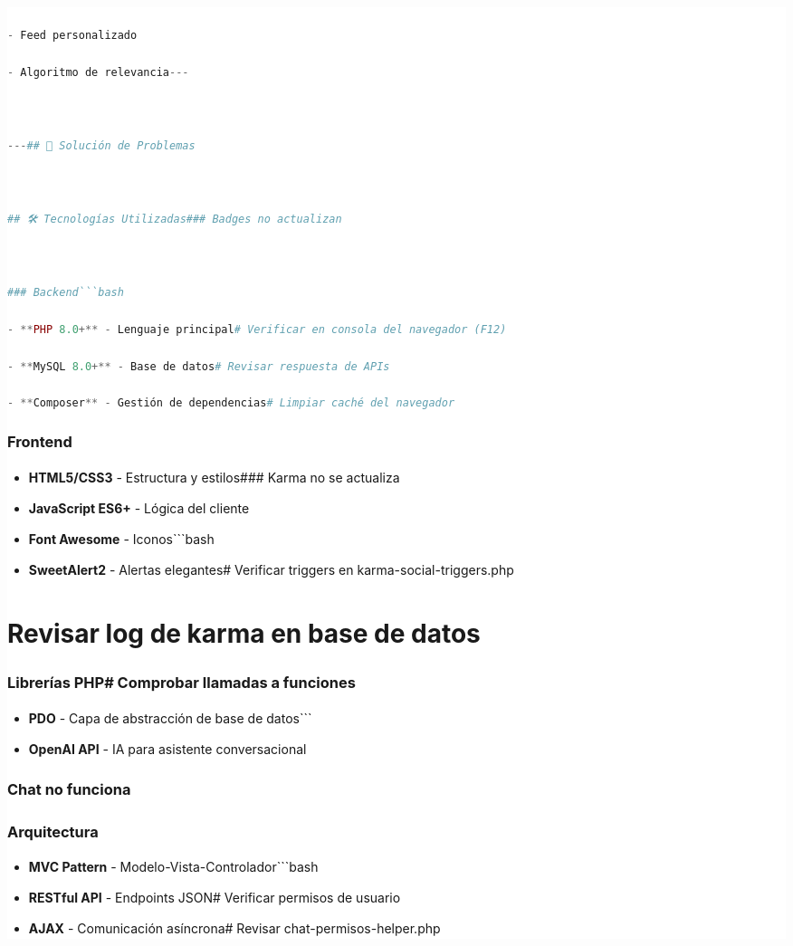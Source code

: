 ```php   - ¡Empezar a usar Converza!

- Feed personalizado

- Algoritmo de relevancia---



---## 🐛 Solución de Problemas



## 🛠️ Tecnologías Utilizadas### Badges no actualizan



### Backend```bash

- **PHP 8.0+** - Lenguaje principal# Verificar en consola del navegador (F12)

- **MySQL 8.0+** - Base de datos# Revisar respuesta de APIs

- **Composer** - Gestión de dependencias# Limpiar caché del navegador

```

### Frontend

- **HTML5/CSS3** - Estructura y estilos### Karma no se actualiza

- **JavaScript ES6+** - Lógica del cliente

- **Font Awesome** - Iconos```bash

- **SweetAlert2** - Alertas elegantes# Verificar triggers en karma-social-triggers.php

# Revisar log de karma en base de datos

### Librerías PHP# Comprobar llamadas a funciones

- **PDO** - Capa de abstracción de base de datos```

- **OpenAI API** - IA para asistente conversacional

### Chat no funciona

### Arquitectura

- **MVC Pattern** - Modelo-Vista-Controlador```bash

- **RESTful API** - Endpoints JSON# Verificar permisos de usuario

- **AJAX** - Comunicación asíncrona# Revisar chat-permisos-helper.php
